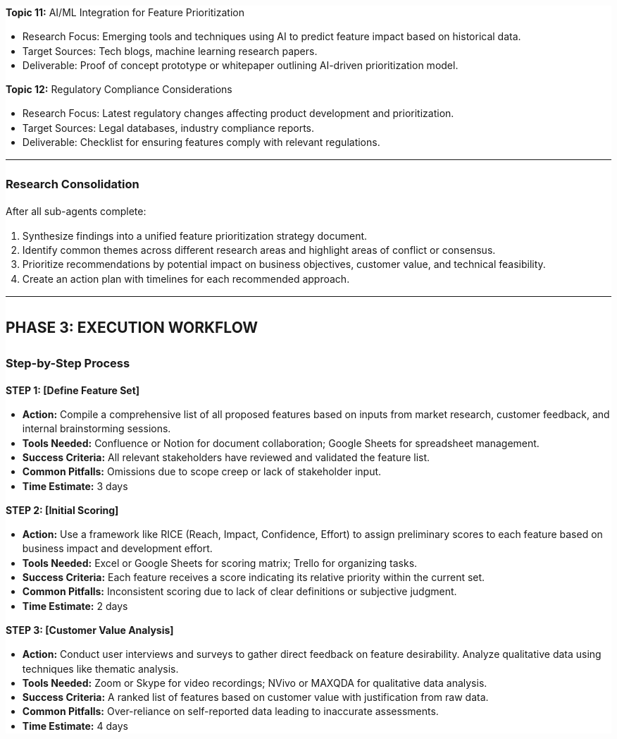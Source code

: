 **Topic 11:** AI/ML Integration for Feature Prioritization
   - Research Focus: Emerging tools and techniques using AI to predict feature impact based on historical data.
   - Target Sources: Tech blogs, machine learning research papers.
   - Deliverable: Proof of concept prototype or whitepaper outlining AI-driven prioritization model.

**Topic 12:** Regulatory Compliance Considerations
   - Research Focus: Latest regulatory changes affecting product development and prioritization.
   - Target Sources: Legal databases, industry compliance reports.
   - Deliverable: Checklist for ensuring features comply with relevant regulations.

---

### Research Consolidation
After all sub-agents complete:
1. Synthesize findings into a unified feature prioritization strategy document.
2. Identify common themes across different research areas and highlight areas of conflict or consensus.
3. Prioritize recommendations by potential impact on business objectives, customer value, and technical feasibility.
4. Create an action plan with timelines for each recommended approach.

---

## PHASE 3: EXECUTION WORKFLOW

### Step-by-Step Process
**STEP 1: [Define Feature Set]**
- **Action:** Compile a comprehensive list of all proposed features based on inputs from market research, customer feedback, and internal brainstorming sessions.
- **Tools Needed:** Confluence or Notion for document collaboration; Google Sheets for spreadsheet management.
- **Success Criteria:** All relevant stakeholders have reviewed and validated the feature list.
- **Common Pitfalls:** Omissions due to scope creep or lack of stakeholder input.
- **Time Estimate:** 3 days

**STEP 2: [Initial Scoring]**
- **Action:** Use a framework like RICE (Reach, Impact, Confidence, Effort) to assign preliminary scores to each feature based on business impact and development effort.
- **Tools Needed:** Excel or Google Sheets for scoring matrix; Trello for organizing tasks.
- **Success Criteria:** Each feature receives a score indicating its relative priority within the current set.
- **Common Pitfalls:** Inconsistent scoring due to lack of clear definitions or subjective judgment.
- **Time Estimate:** 2 days

**STEP 3: [Customer Value Analysis]**
- **Action:** Conduct user interviews and surveys to gather direct feedback on feature desirability. Analyze qualitative data using techniques like thematic analysis.
- **Tools Needed:** Zoom or Skype for video recordings; NVivo or MAXQDA for qualitative data analysis.
- **Success Criteria:** A ranked list of features based on customer value with justification from raw data.
- **Common Pitfalls:** Over-reliance on self-reported data leading to inaccurate assessments.
- **Time Estimate:** 4 days

